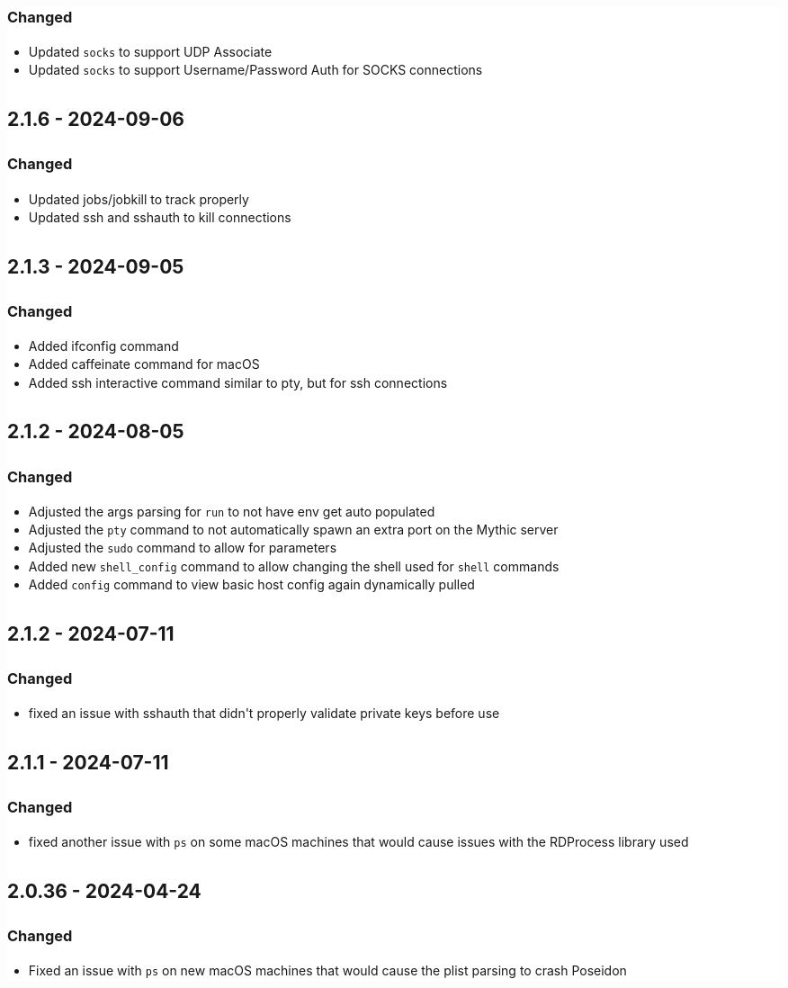 ### Changed

- Updated `socks` to support UDP Associate
- Updated `socks` to support Username/Password Auth for SOCKS connections

## 2.1.6 - 2024-09-06

### Changed

- Updated jobs/jobkill to track properly
- Updated ssh and sshauth to kill connections 

## 2.1.3 - 2024-09-05

### Changed

- Added ifconfig command
- Added caffeinate command for macOS
- Added ssh interactive command similar to pty, but for ssh connections

## 2.1.2 - 2024-08-05

### Changed

- Adjusted the args parsing for `run` to not have env get auto populated
- Adjusted the `pty` command to not automatically spawn an extra port on the Mythic server
- Adjusted the `sudo` command to allow for parameters
- Added new `shell_config` command to allow changing the shell used for `shell` commands
- Added `config` command to view basic host config again dynamically pulled
## 2.1.2 - 2024-07-11 

### Changed

- fixed an issue with sshauth that didn't properly validate private keys before use

## 2.1.1 - 2024-07-11

### Changed

- fixed another issue with `ps` on some macOS machines that would cause issues with the RDProcess library used
## 2.0.36 - 2024-04-24

### Changed

- Fixed an issue with `ps` on new macOS machines that would cause the plist parsing to crash Poseidon
